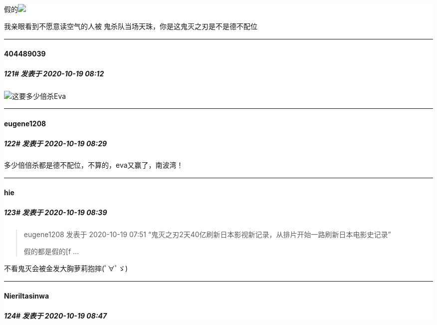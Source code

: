 假的<img src="https://static.saraba1st.com/image/smiley/face2017/037.png" referrerpolicy="no-referrer">

我亲眼看到不愿意读空气的人被 鬼杀队当场天珠，你是这鬼灭之刃是不是德不配位







*****

####  404489039  
##### 121#       发表于 2020-10-19 08:12



<img src="https://static.saraba1st.com/image/smiley/face2017/037.png" referrerpolicy="no-referrer">这要多少倍杀Eva







*****

####  eugene1208  
##### 122#       发表于 2020-10-19 08:29




多少倍倍杀都是德不配位，不算的，eva又赢了，南波湾！







*****

####  hie  
##### 123#       发表于 2020-10-19 08:39



<blockquote>eugene1208 发表于 2020-10-19 07:51
“鬼灭之刃2天40亿刷新日本影视新记录，从排片开始一路刷新日本电影史记录”

假的都是假的[f ...</blockquote>
不看鬼灭会被金发大胸萝莉抱摔(ﾟ∀ﾟゞ)







*****

####  Nieriltasinwa  
##### 124#       发表于 2020-10-19 08:47


